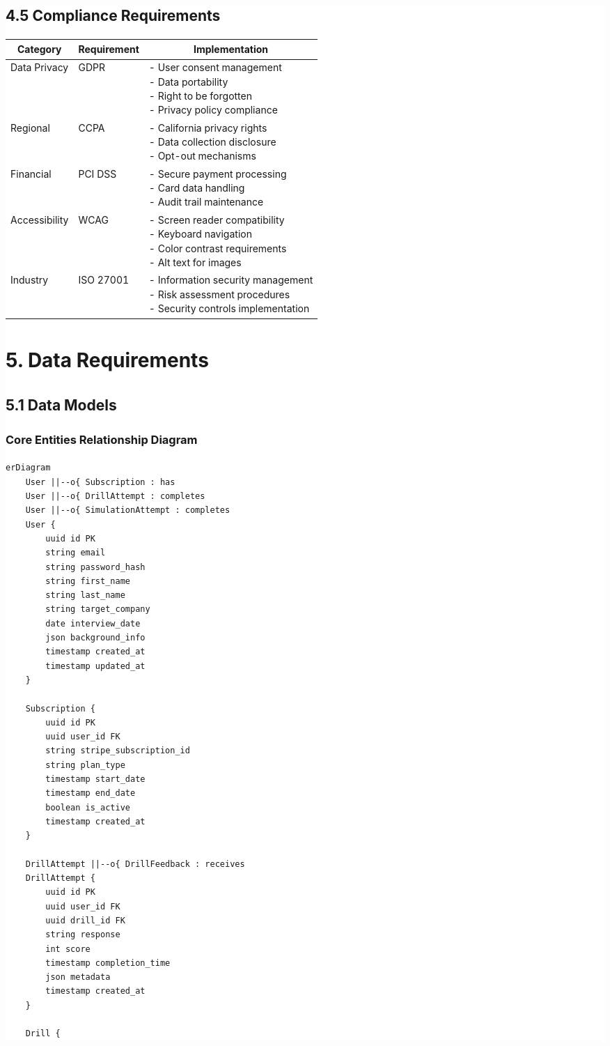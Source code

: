 ## 4.5 Compliance Requirements

| Category | Requirement | Implementation |
|----------|-------------|----------------|
| Data Privacy | GDPR | - User consent management<br>- Data portability<br>- Right to be forgotten<br>- Privacy policy compliance |
| Regional | CCPA | - California privacy rights<br>- Data collection disclosure<br>- Opt-out mechanisms |
| Financial | PCI DSS | - Secure payment processing<br>- Card data handling<br>- Audit trail maintenance |
| Accessibility | WCAG | - Screen reader compatibility<br>- Keyboard navigation<br>- Color contrast requirements<br>- Alt text for images |
| Industry | ISO 27001 | - Information security management<br>- Risk assessment procedures<br>- Security controls implementation |

# 5. Data Requirements

## 5.1 Data Models

### Core Entities Relationship Diagram

```mermaid
erDiagram
    User ||--o{ Subscription : has
    User ||--o{ DrillAttempt : completes
    User ||--o{ SimulationAttempt : completes
    User {
        uuid id PK
        string email
        string password_hash
        string first_name
        string last_name
        string target_company
        date interview_date
        json background_info
        timestamp created_at
        timestamp updated_at
    }
    
    Subscription {
        uuid id PK
        uuid user_id FK
        string stripe_subscription_id
        string plan_type
        timestamp start_date
        timestamp end_date
        boolean is_active
        timestamp created_at
    }
    
    DrillAttempt ||--o{ DrillFeedback : receives
    DrillAttempt {
        uuid id PK
        uuid user_id FK
        uuid drill_id FK
        string response
        int score
        timestamp completion_time
        json metadata
        timestamp created_at
    }
    
    Drill {
```